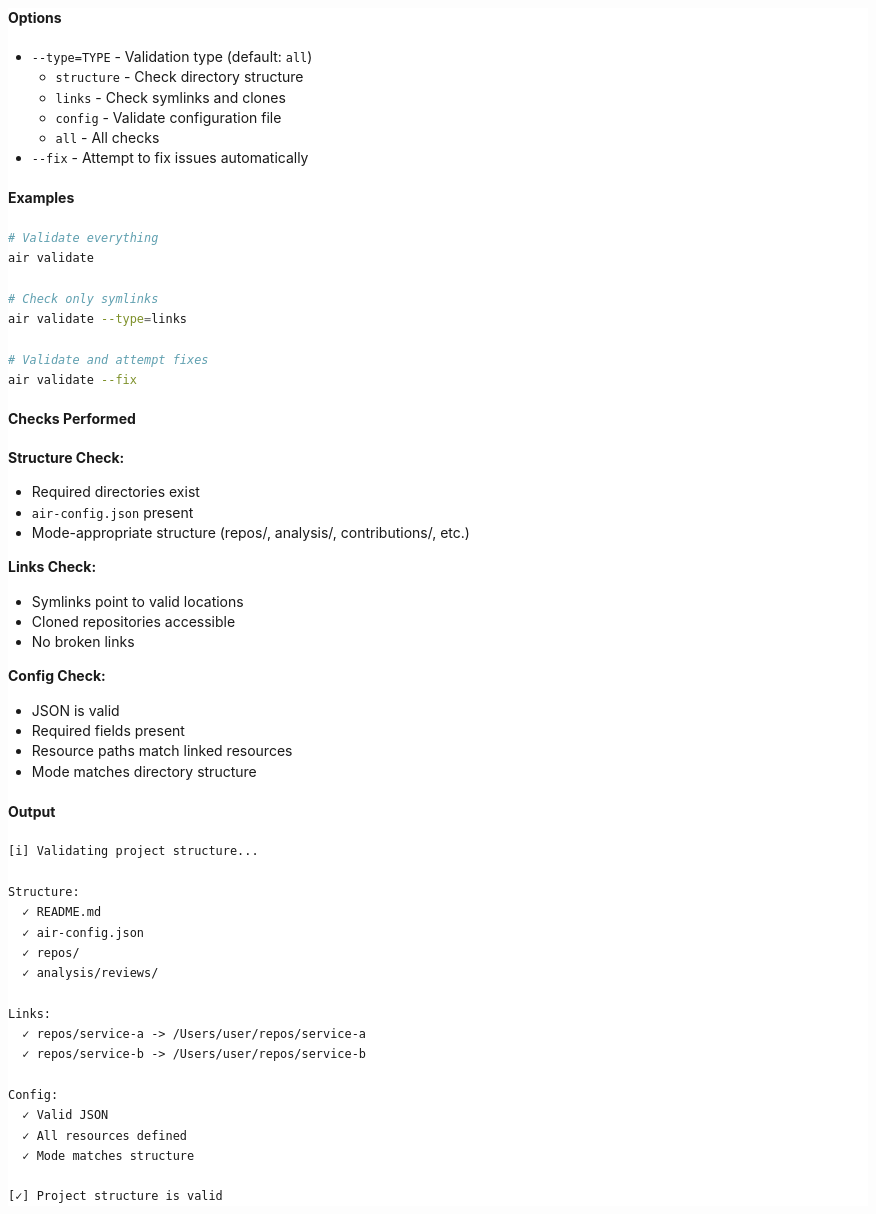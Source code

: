 #### Options

- `--type=TYPE` - Validation type (default: `all`)
  - `structure` - Check directory structure
  - `links` - Check symlinks and clones
  - `config` - Validate configuration file
  - `all` - All checks
- `--fix` - Attempt to fix issues automatically

#### Examples

```bash
# Validate everything
air validate

# Check only symlinks
air validate --type=links

# Validate and attempt fixes
air validate --fix
```

#### Checks Performed

**Structure Check:**
- Required directories exist
- `air-config.json` present
- Mode-appropriate structure (repos/, analysis/, contributions/, etc.)

**Links Check:**
- Symlinks point to valid locations
- Cloned repositories accessible
- No broken links

**Config Check:**
- JSON is valid
- Required fields present
- Resource paths match linked resources
- Mode matches directory structure

#### Output

```
[i] Validating project structure...

Structure:
  ✓ README.md
  ✓ air-config.json
  ✓ repos/
  ✓ analysis/reviews/

Links:
  ✓ repos/service-a -> /Users/user/repos/service-a
  ✓ repos/service-b -> /Users/user/repos/service-b

Config:
  ✓ Valid JSON
  ✓ All resources defined
  ✓ Mode matches structure

[✓] Project structure is valid
```
